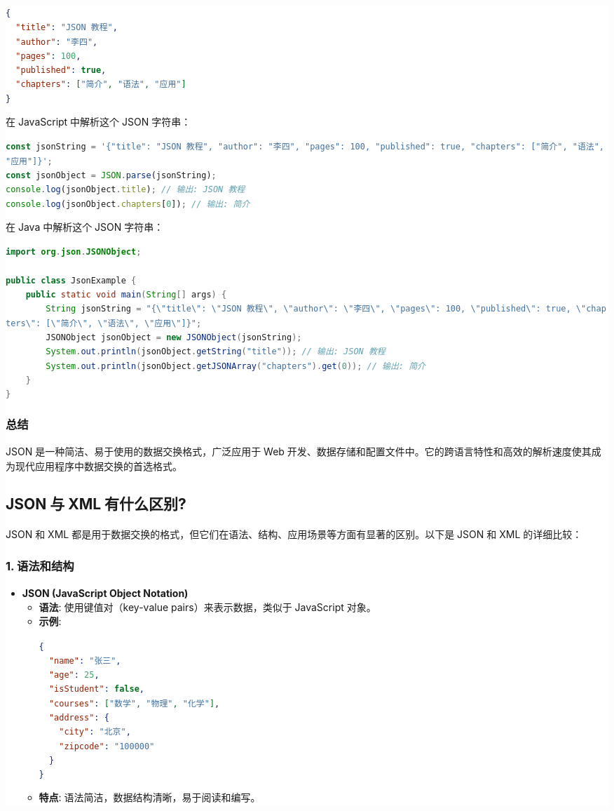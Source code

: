 ```json
{
  "title": "JSON 教程",
  "author": "李四",
  "pages": 100,
  "published": true,
  "chapters": ["简介", "语法", "应用"]
}
```

在 JavaScript 中解析这个 JSON 字符串：

```javascript
const jsonString = '{"title": "JSON 教程", "author": "李四", "pages": 100, "published": true, "chapters": ["简介", "语法", "应用"]}';
const jsonObject = JSON.parse(jsonString);
console.log(jsonObject.title); // 输出: JSON 教程
console.log(jsonObject.chapters[0]); // 输出: 简介
```

在 Java 中解析这个 JSON 字符串：

```java
import org.json.JSONObject;

public class JsonExample {
    public static void main(String[] args) {
        String jsonString = "{\"title\": \"JSON 教程\", \"author\": \"李四\", \"pages\": 100, \"published\": true, \"chapters\": [\"简介\", \"语法\", \"应用\"]}";
        JSONObject jsonObject = new JSONObject(jsonString);
        System.out.println(jsonObject.getString("title")); // 输出: JSON 教程
        System.out.println(jsonObject.getJSONArray("chapters").get(0)); // 输出: 简介
    }
}
```

### 总结
JSON 是一种简洁、易于使用的数据交换格式，广泛应用于 Web 开发、数据存储和配置文件中。它的跨语言特性和高效的解析速度使其成为现代应用程序中数据交换的首选格式。


## JSON 与 XML 有什么区别?
JSON 和 XML 都是用于数据交换的格式，但它们在语法、结构、应用场景等方面有显著的区别。以下是 JSON 和 XML 的详细比较：

### 1. **语法和结构**

- **JSON (JavaScript Object Notation)**
  - **语法**: 使用键值对（key-value pairs）来表示数据，类似于 JavaScript 对象。
  - **示例**:
    ```json
    {
      "name": "张三",
      "age": 25,
      "isStudent": false,
      "courses": ["数学", "物理", "化学"],
      "address": {
        "city": "北京",
        "zipcode": "100000"
      }
    }
    ```
  - **特点**: 语法简洁，数据结构清晰，易于阅读和编写。
